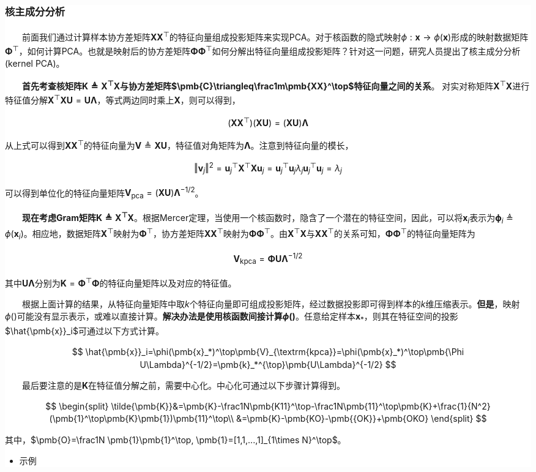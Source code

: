 ```python
```

### 核主成分分析

&emsp;&emsp;前面我们通过计算样本协方差矩阵$\pmb{XX}^\top$的特征向量组成投影矩阵来实现PCA。对于核函数的隐式映射$\phi :\pmb{x}\rightarrow \phi(\pmb{x})$形成的映射数据矩阵$\pmb{\Phi}^\top$，如何计算PCA。也就是映射后的协方差矩阵$\pmb{\Phi\Phi}^\top$如何分解出特征向量组成投影矩阵？针对这一问题，研究人员提出了核主成分分析(kernel PCA)。

&emsp;&emsp;**首先考查核矩阵$\pmb{K}\triangleq\pmb{X}^\top\pmb{X}$与协方差矩阵$\pmb{C}\triangleq\frac1m\pmb{XX}^\top$特征向量之间的关系**。
对实对称矩阵$\pmb{X}^\top\pmb{X}$进行特征值分解$\pmb{X}^\top\pmb{X}\pmb{U}=\pmb{U\Lambda}$，等式两边同时乘上$\pmb{X}$，则可以得到，

$$
(\pmb{XX}^\top)(\pmb{XU})=(\pmb{XU})\pmb{\Lambda}
$$

从上式可以得到$\pmb{XX}^\top$的特征向量为$\pmb{V}\triangleq\pmb{XU}$，特征值对角矩阵为$\pmb{\Lambda}$。注意到特征向量的模长，

$$
\Vert \pmb{v}_j\Vert^2=\pmb{u}_j^\top\pmb{X}^\top\pmb{X}\pmb{u}_j=\pmb{u}_j^\top\pmb{u}_j\lambda_j\pmb{u}_j^\top\pmb{u}_j=\lambda_j
$$

可以得到单位化的特征向量矩阵$\pmb{V}_{\textrm{pca}}=(\pmb{XU})\pmb{\Lambda}^{-1/2}$。

&emsp;&emsp;**现在考虑Gram矩阵$\pmb{K}\triangleq\pmb{X}^\top\pmb{X}$**。根据Mercer定理，当使用一个核函数时，隐含了一个潜在的特征空间，因此，可以将$\pmb{x}_i$表示为$\pmb{\phi}_i\triangleq\phi(\pmb{x}_i)$。相应地，数据矩阵$\pmb{X}^\top$映射为$\pmb{\Phi}^\top$，协方差矩阵$\pmb{X}\pmb{X}^\top$映射为$\pmb{\Phi}\pmb{\Phi}^\top$。由$\pmb{X}^\top\pmb{X}$与$\pmb{XX}^\top$的关系可知，$\pmb{\Phi}\pmb{\Phi}^\top$的特征向量矩阵为

$$\pmb{V}_{\textrm{kpca}}=\pmb{\Phi U\Lambda}^{-1/2}$$

其中$\pmb{U\Lambda}$分别为$\pmb{K}=\pmb{\Phi}^\top\pmb{\Phi}$的特征向量矩阵以及对应的特征值。

&emsp;&emsp;根据上面计算的结果，从特征向量矩阵中取$k$个特征向量即可组成投影矩阵，经过数据投影即可得到样本的$k$维压缩表示。**但是**，映射$\phi()$可能没有显示表示，或难以直接计算。**解决办法是使用核函数间接计算$\phi()$**。任意给定样本$\pmb{x}_*$，则其在特征空间的投影$\hat{\pmb{x}}_i$可通过以下方式计算。

$$
\hat{\pmb{x}}_i=\phi(\pmb{x}_*)^\top\pmb{V}_{\textrm{kpca}}=\phi(\pmb{x}_*)^\top\pmb{\Phi U\Lambda}^{-1/2}=\pmb{k}_*^{\top}\pmb{U\Lambda}^{-1/2}
$$

&emsp;&emsp;最后要注意的是$\pmb{K}$在特征值分解之前，需要中心化。中心化可通过以下步骤计算得到。

$$
\begin{split}
\tilde{\pmb{K}}&=\pmb{K}-\frac1N\pmb{K11}^\top-\frac1N\pmb{11}^\top\pmb{K}+\frac{1}{N^2}(\pmb{1}^\top\pmb{K}\pmb{1})\pmb{11}^\top\\
&=\pmb{K}-\pmb{KO}-\pmb{{OK}}+\pmb{OKO}
\end{split}
$$

其中，$\pmb{O}=\frac1N \pmb{1}\pmb{1}^\top, \pmb{1}=[1,1,...,1]_{1\times N}^\top$。

- 示例
